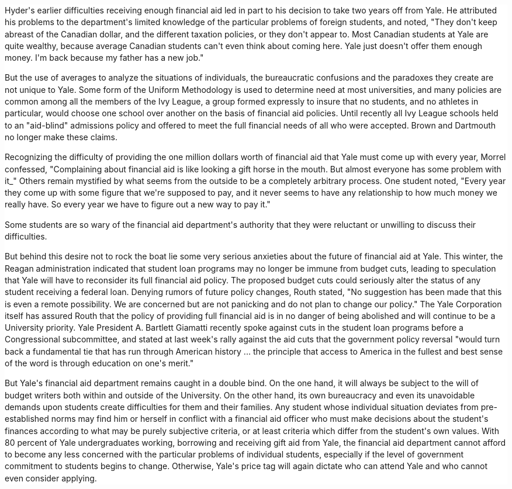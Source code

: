 
Hyder's earlier difficulties receiving enough financial aid led in part to his decision to take two years off from Yale. He attributed his problems to the department's limited knowledge of the particular problems of foreign students, and noted, "They don't keep abreast of the Canadian dollar, and the different taxation policies, or they don't appear to. Most Canadian students at Yale are quite wealthy, because average Canadian students can't even think about coming here. Yale just doesn't offer them enough money. I'm back because my father has a new job."


But the use of averages to analyze the situations of individuals, the bureaucratic confusions and the paradoxes they create are not unique to Yale. Some form of the Uniform Methodology is used to determine need at most universities, and many policies are common among all the members of the Ivy League, a group formed expressly to insure that no students, and no athletes in particular, would choose one school over another on the basis of financial aid policies. Until recently all Ivy League schools held to an "aid-blind" admissions policy and offered to meet the full financial needs of all who were accepted. Brown and Dartmouth no longer make these claims.


Recognizing the difficulty of providing the one million dollars worth of financial aid that Yale must come up with every year, Morrel confessed, "Complaining about financial aid is like looking a gift horse in the mouth. But almost everyone has some problem with it_" Others remain mystified by what seems from the outside to be a completely arbitrary process. One student noted, "Every year they come up with some figure that we're supposed to pay, and it never seems to have any relationship to how much money we really have. So every year we have to figure out a new way to pay it."


Some students are so wary of the financial aid department's authority that they were reluctant or unwilling to discuss their difficulties.


But behind this desire not to rock the boat lie some very serious anxieties about the future of financial aid at Yale. This winter, the Reagan administration indicated that student loan programs may no longer be immune from budget cuts, leading to speculation that Yale will have to reconsider its full financial aid policy. The proposed budget cuts could seriously alter the status of any student receiving a federal loan. Denying rumors of future policy changes, Routh stated, "No suggestion has been made that this is even a remote possibility. We are concerned but are not panicking and do not plan to change our policy." The Yale Corporation itself has assured Routh that the policy of providing full financial aid is in no danger of being abolished and will continue to be a University priority. Yale President A. Bartlett Giamatti recently spoke against cuts in the student loan programs before a Congressional subcommittee, and stated at last week's rally against the aid cuts that the government policy reversal "would turn back a fundamental tie that has run through American history ... the principle that access to America in the fullest and best sense of the word is through education on one's merit."


But Yale's financial aid department remains caught in a double bind. On the one hand, it will always be subject to the will of budget writers both within and outside of the University. On the other hand, its own bureaucracy and even its unavoidable demands upon students create difficulties for them and their families. Any student whose individual situation deviates from pre-established norms may find him or herself in conflict with a financial aid officer who must make decisions about the student's finances according to what may be purely subjective criteria, or at least criteria which differ from the student's own values. With 80 percent of Yale undergraduates working, borrowing and receiving gift aid from Yale, the financial aid department cannot afford to become any less concerned with the particular problems of individual students, especially if the level of government commitment to students begins to change. Otherwise, Yale's price tag will again dictate who can attend Yale and who cannot even consider applying.
